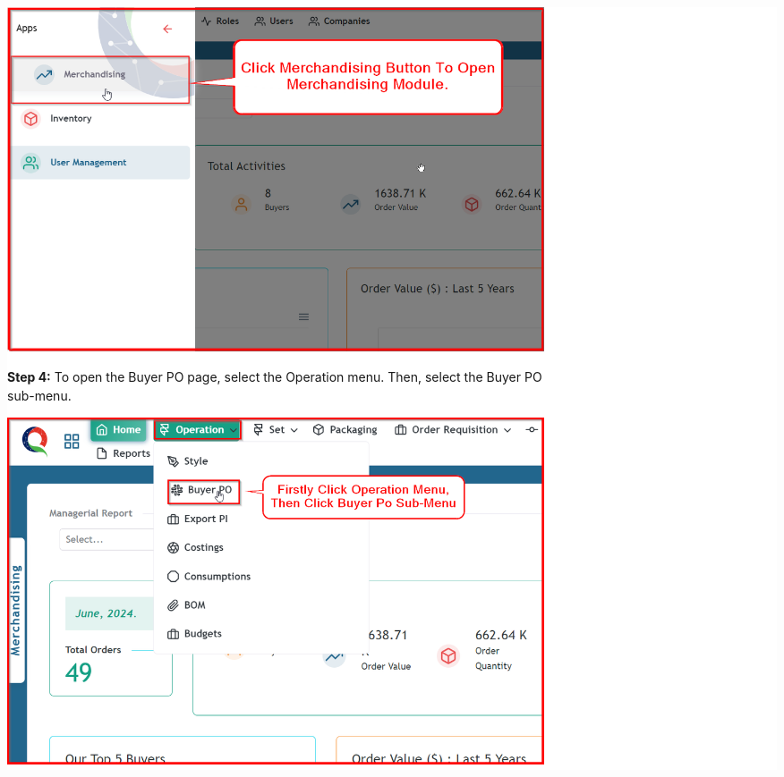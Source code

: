 <img src="FinalImage/Style3_ClickMerchandisingButton.png" alt="Module List" title="Module List" style="width: 600px;"/>
</div>

<div style="width: 600px;">

**Step 4:**  To open the Buyer PO page, select the Operation menu. Then, select the Buyer PO sub-menu.

<img src="FinalImage/BuyerPo4_ClickBuyerPoBtn.png" alt="Buyer Page" title="Buyer Page" style="width: 600px;"/>